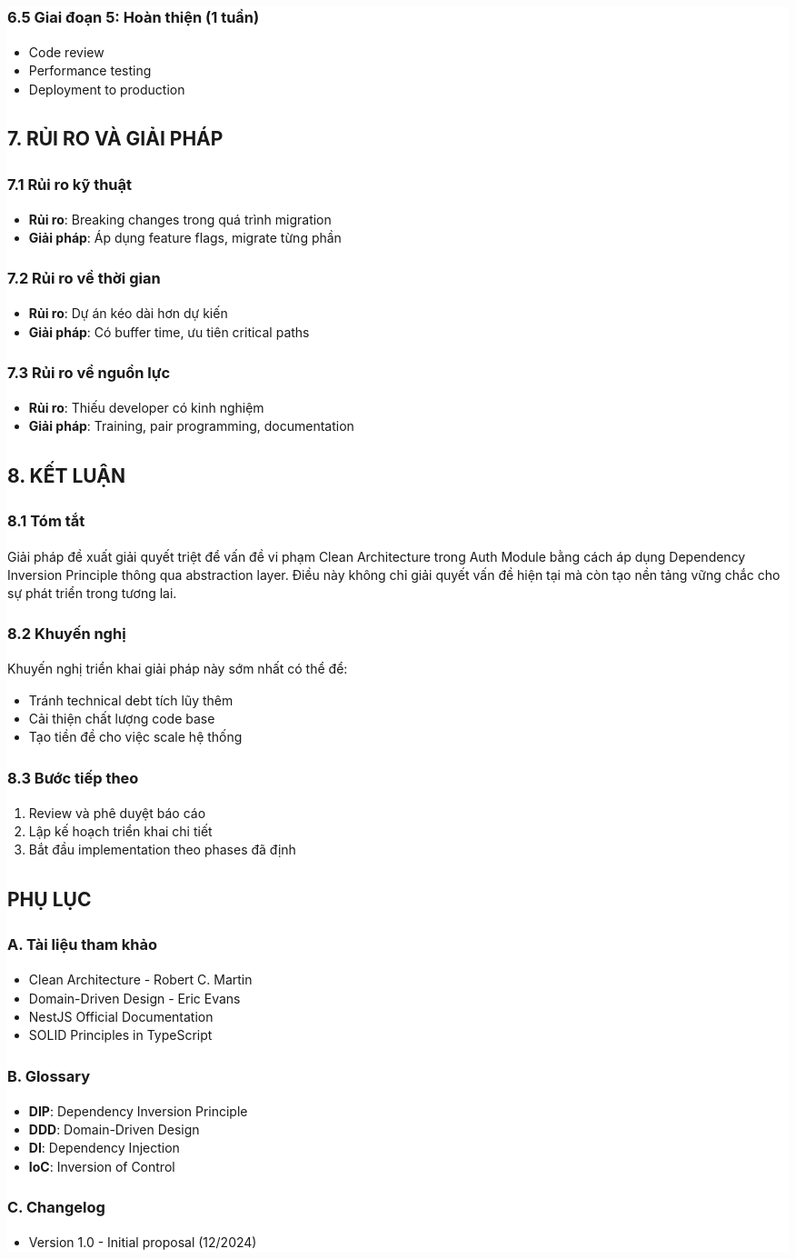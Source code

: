 ### 6.5 Giai đoạn 5: Hoàn thiện (1 tuần)
- Code review
- Performance testing
- Deployment to production

## 7. RỦI RO VÀ GIẢI PHÁP

### 7.1 Rủi ro kỹ thuật
- **Rủi ro**: Breaking changes trong quá trình migration
- **Giải pháp**: Áp dụng feature flags, migrate từng phần

### 7.2 Rủi ro về thời gian
- **Rủi ro**: Dự án kéo dài hơn dự kiến
- **Giải pháp**: Có buffer time, ưu tiên critical paths

### 7.3 Rủi ro về nguồn lực
- **Rủi ro**: Thiếu developer có kinh nghiệm
- **Giải pháp**: Training, pair programming, documentation

## 8. KẾT LUẬN

### 8.1 Tóm tắt
Giải pháp đề xuất giải quyết triệt để vấn đề vi phạm Clean Architecture trong Auth Module bằng cách áp dụng Dependency Inversion Principle thông qua abstraction layer. Điều này không chỉ giải quyết vấn đề hiện tại mà còn tạo nền tảng vững chắc cho sự phát triển trong tương lai.

### 8.2 Khuyến nghị
Khuyến nghị triển khai giải pháp này sớm nhất có thể để:
- Tránh technical debt tích lũy thêm
- Cải thiện chất lượng code base
- Tạo tiền đề cho việc scale hệ thống

### 8.3 Bước tiếp theo
1. Review và phê duyệt báo cáo
2. Lập kế hoạch triển khai chi tiết
3. Bắt đầu implementation theo phases đã định

## PHỤ LỤC

### A. Tài liệu tham khảo
- Clean Architecture - Robert C. Martin
- Domain-Driven Design - Eric Evans
- NestJS Official Documentation
- SOLID Principles in TypeScript

### B. Glossary
- **DIP**: Dependency Inversion Principle
- **DDD**: Domain-Driven Design
- **DI**: Dependency Injection
- **IoC**: Inversion of Control

### C. Changelog
- Version 1.0 - Initial proposal (12/2024) 